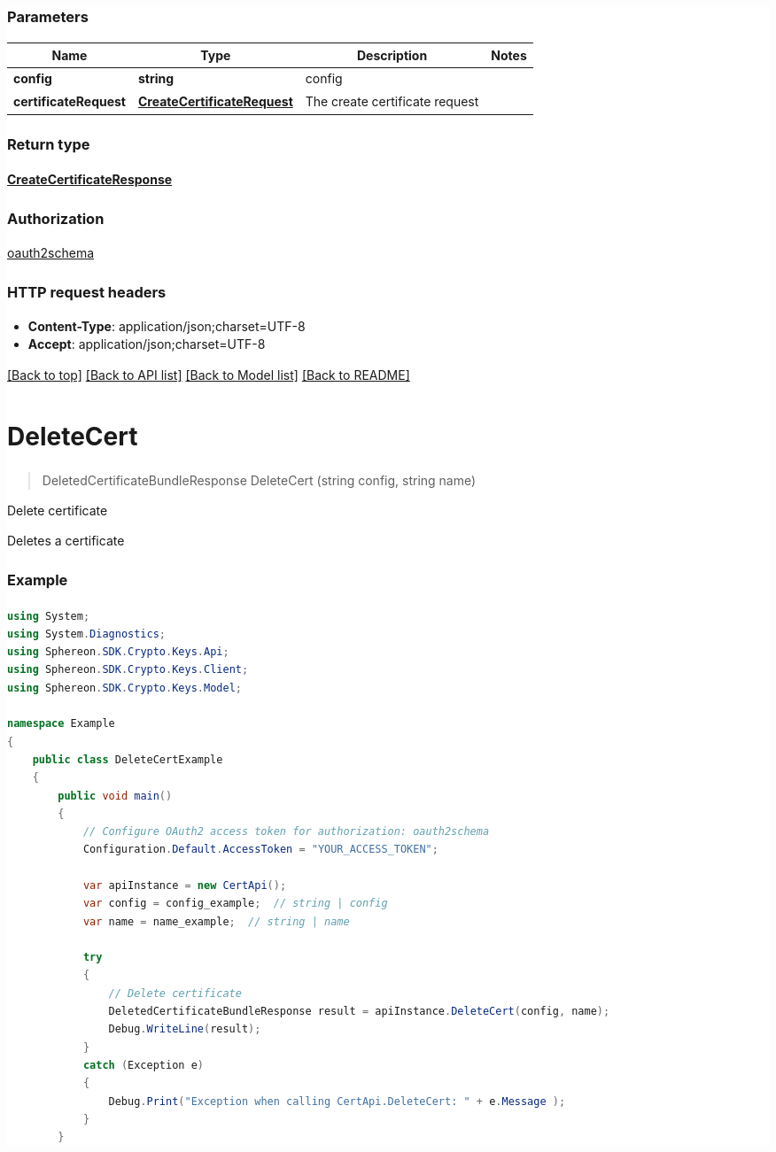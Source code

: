 ### Parameters

Name | Type | Description  | Notes
------------- | ------------- | ------------- | -------------
 **config** | **string**| config | 
 **certificateRequest** | [**CreateCertificateRequest**](CreateCertificateRequest.md)| The create certificate request | 

### Return type

[**CreateCertificateResponse**](CreateCertificateResponse.md)

### Authorization

[oauth2schema](../README.md#oauth2schema)

### HTTP request headers

 - **Content-Type**: application/json;charset=UTF-8
 - **Accept**: application/json;charset=UTF-8

[[Back to top]](#) [[Back to API list]](../README.md#documentation-for-api-endpoints) [[Back to Model list]](../README.md#documentation-for-models) [[Back to README]](../README.md)

<a name="deletecert"></a>
# **DeleteCert**
> DeletedCertificateBundleResponse DeleteCert (string config, string name)

Delete certificate

Deletes a certificate

### Example
```csharp
using System;
using System.Diagnostics;
using Sphereon.SDK.Crypto.Keys.Api;
using Sphereon.SDK.Crypto.Keys.Client;
using Sphereon.SDK.Crypto.Keys.Model;

namespace Example
{
    public class DeleteCertExample
    {
        public void main()
        {
            // Configure OAuth2 access token for authorization: oauth2schema
            Configuration.Default.AccessToken = "YOUR_ACCESS_TOKEN";

            var apiInstance = new CertApi();
            var config = config_example;  // string | config
            var name = name_example;  // string | name

            try
            {
                // Delete certificate
                DeletedCertificateBundleResponse result = apiInstance.DeleteCert(config, name);
                Debug.WriteLine(result);
            }
            catch (Exception e)
            {
                Debug.Print("Exception when calling CertApi.DeleteCert: " + e.Message );
            }
        }
```